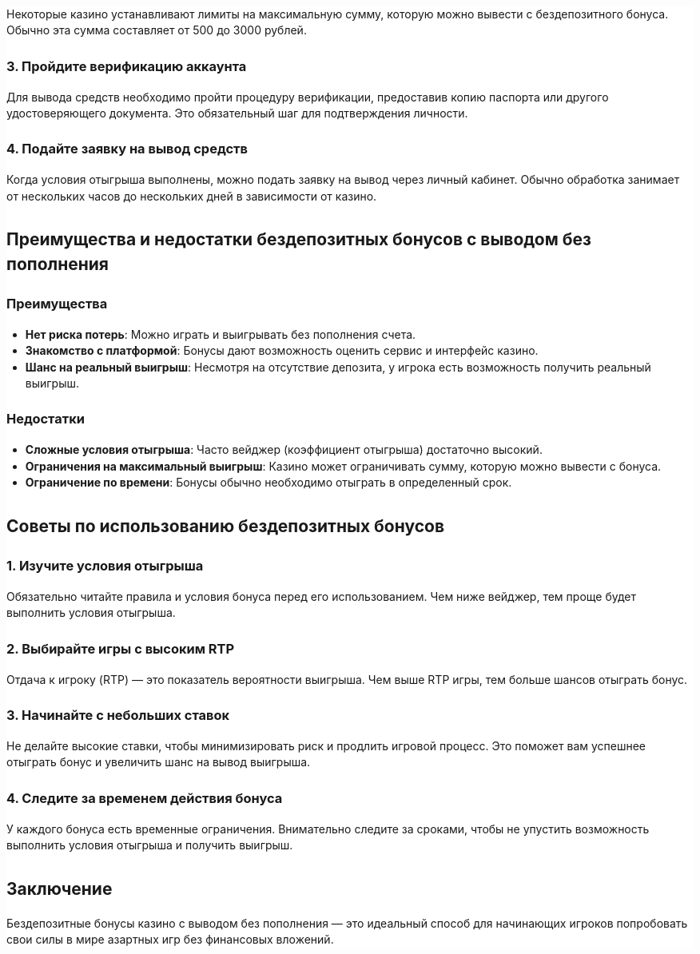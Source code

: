 Некоторые казино устанавливают лимиты на максимальную сумму, которую можно вывести с бездепозитного бонуса. Обычно эта сумма составляет от 500 до 3000 рублей.

### 3. Пройдите верификацию аккаунта

Для вывода средств необходимо пройти процедуру верификации, предоставив копию паспорта или другого удостоверяющего документа. Это обязательный шаг для подтверждения личности.

### 4. Подайте заявку на вывод средств

Когда условия отыгрыша выполнены, можно подать заявку на вывод через личный кабинет. Обычно обработка занимает от нескольких часов до нескольких дней в зависимости от казино.

## Преимущества и недостатки бездепозитных бонусов с выводом без пополнения

### Преимущества

* **Нет риска потерь**: Можно играть и выигрывать без пополнения счета.
* **Знакомство с платформой**: Бонусы дают возможность оценить сервис и интерфейс казино.
* **Шанс на реальный выигрыш**: Несмотря на отсутствие депозита, у игрока есть возможность получить реальный выигрыш.

### Недостатки

* **Сложные условия отыгрыша**: Часто вейджер (коэффициент отыгрыша) достаточно высокий.
* **Ограничения на максимальный выигрыш**: Казино может ограничивать сумму, которую можно вывести с бонуса.
* **Ограничение по времени**: Бонусы обычно необходимо отыграть в определенный срок.

## Советы по использованию бездепозитных бонусов

### 1. Изучите условия отыгрыша

Обязательно читайте правила и условия бонуса перед его использованием. Чем ниже вейджер, тем проще будет выполнить условия отыгрыша.

### 2. Выбирайте игры с высоким RTP

Отдача к игроку (RTP) — это показатель вероятности выигрыша. Чем выше RTP игры, тем больше шансов отыграть бонус.

### 3. Начинайте с небольших ставок

Не делайте высокие ставки, чтобы минимизировать риск и продлить игровой процесс. Это поможет вам успешнее отыграть бонус и увеличить шанс на вывод выигрыша.

### 4. Следите за временем действия бонуса

У каждого бонуса есть временные ограничения. Внимательно следите за сроками, чтобы не упустить возможность выполнить условия отыгрыша и получить выигрыш.

## Заключение

Бездепозитные бонусы казино с выводом без пополнения — это идеальный способ для начинающих игроков попробовать свои силы в мире азартных игр без финансовых вложений.
